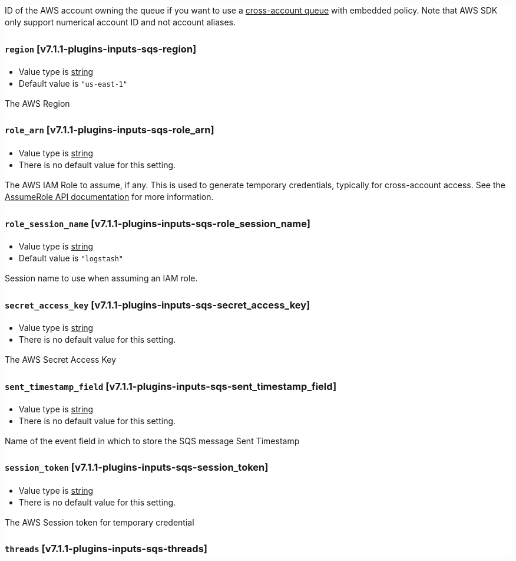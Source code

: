 ID of the AWS account owning the queue if you want to use a [cross-account queue](https://docs.aws.amazon.com/AWSSimpleQueueService/latest/SQSDeveloperGuide/sqs-basic-examples-of-sqs-policies.html#grant-two-permissions-to-one-account) with embedded policy. Note that AWS SDK only support numerical account ID and not account aliases.

### `region` [v7.1.1-plugins-inputs-sqs-region]

* Value type is [string](/lsr/value-types.md#string)
* Default value is `"us-east-1"`

The AWS Region

### `role_arn` [v7.1.1-plugins-inputs-sqs-role_arn]

* Value type is [string](/lsr/value-types.md#string)
* There is no default value for this setting.

The AWS IAM Role to assume, if any. This is used to generate temporary credentials, typically for cross-account access. See the [AssumeRole API documentation](https://docs.aws.amazon.com/STS/latest/APIReference/API_AssumeRole.html) for more information.

### `role_session_name` [v7.1.1-plugins-inputs-sqs-role_session_name]

* Value type is [string](/lsr/value-types.md#string)
* Default value is `"logstash"`

Session name to use when assuming an IAM role.

### `secret_access_key` [v7.1.1-plugins-inputs-sqs-secret_access_key]

* Value type is [string](/lsr/value-types.md#string)
* There is no default value for this setting.

The AWS Secret Access Key

### `sent_timestamp_field` [v7.1.1-plugins-inputs-sqs-sent_timestamp_field]

* Value type is [string](/lsr/value-types.md#string)
* There is no default value for this setting.

Name of the event field in which to store the SQS message Sent Timestamp

### `session_token` [v7.1.1-plugins-inputs-sqs-session_token]

* Value type is [string](/lsr/value-types.md#string)
* There is no default value for this setting.

The AWS Session token for temporary credential

### `threads` [v7.1.1-plugins-inputs-sqs-threads]
